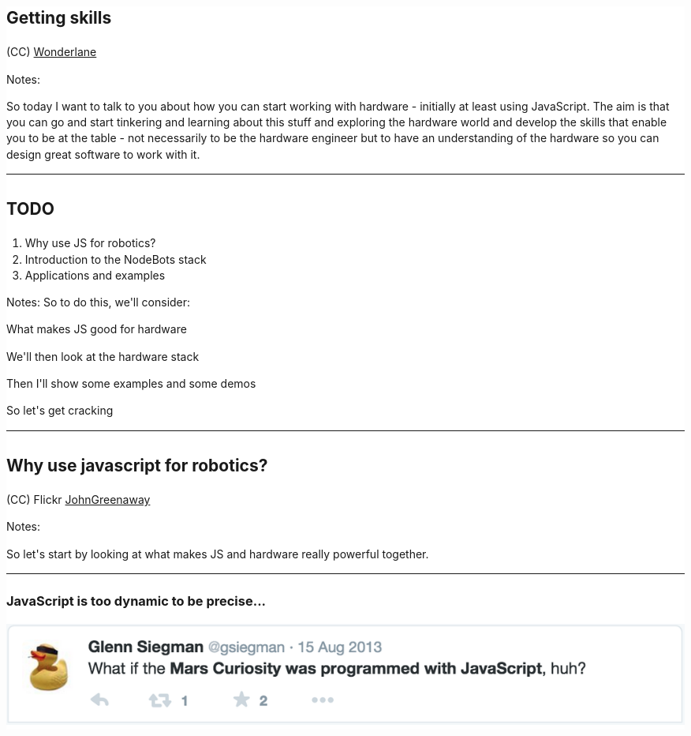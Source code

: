 
## Getting skills


(CC) 
[Wonderlane](http://www.flickr.com/photos/wonderlane/3198166347)

Notes:

So today I want to talk to you about how you can start working with hardware -
initially at least using JavaScript. The aim is that you can go and start
tinkering and learning about this stuff and exploring the hardware world and
develop the skills that enable you to be at the table - not necessarily to be
the hardware engineer but to have an understanding of the hardware so you can
design great software to work with it.

---

## TODO

1. Why use JS for robotics?
2. Introduction to the NodeBots stack
3. Applications and examples

Notes:
So to do this, we'll consider:

What makes JS good for hardware

We'll then look at the hardware stack

Then I'll show some examples and some demos

So let's get cracking

---


## Why use javascript for robotics?



(CC) Flickr 
[JohnGreenaway](https://www.flickr.com/photos/johngreenaway/3356358479/)

Notes:

So let's start by looking at what makes JS and hardware really powerful together.

---

### JavaScript is too dynamic to be precise...

![](/images/mars1.png)<br/>
